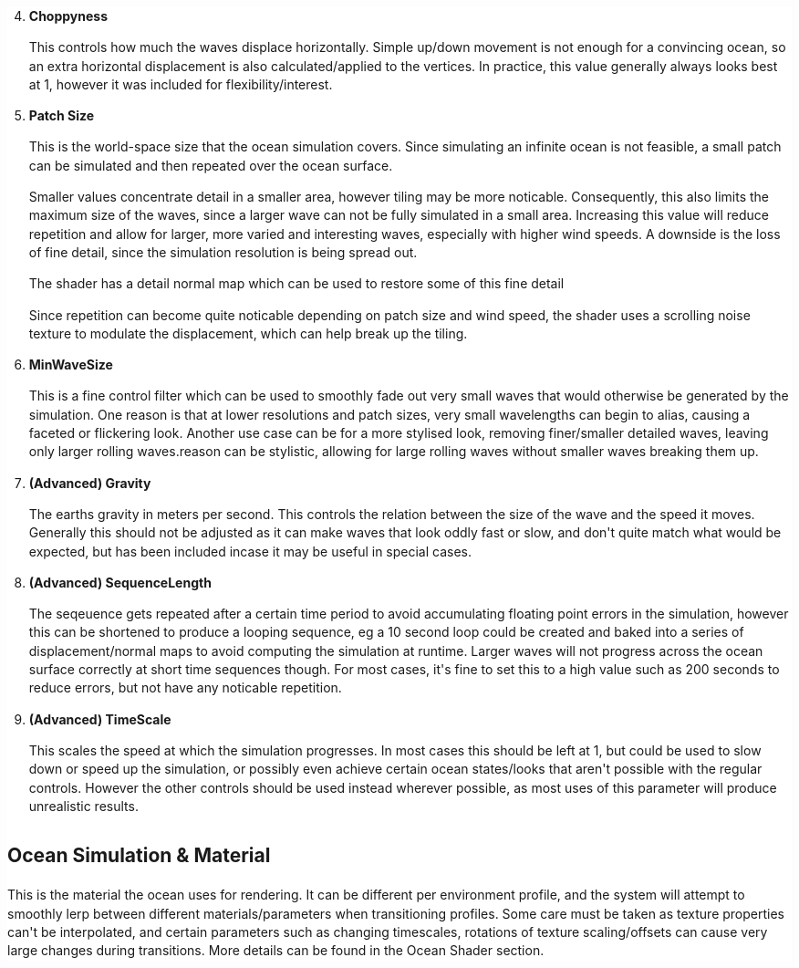 4. **Choppyness**

    This controls how much the waves displace horizontally. Simple up/down movement is not enough for a convincing ocean, so an extra horizontal displacement is also calculated/applied to the vertices. In practice, this value generally always looks best at 1, however it was included for flexibility/interest. 

5. **Patch Size**

    This is the world-space size that the ocean simulation covers. Since simulating an infinite ocean is not feasible, a small patch can be simulated and then repeated over the ocean surface. 

    Smaller values concentrate detail in a smaller area, however tiling may be more noticable. Consequently, this also limits the maximum size of the waves, since a larger wave can not be fully simulated in a small area. Increasing this value will reduce repetition and allow for larger, more varied and interesting waves, especially with higher wind speeds. A downside is the loss of fine detail, since the simulation resolution is being spread out. 

    The shader has a detail normal map which can be used to restore some of this fine detail 

    Since repetition can become quite noticable depending on patch size and wind speed, the shader uses a scrolling noise texture to modulate the displacement, which can help break up the tiling. 

6. **MinWaveSize**

    This is a fine control filter which can be used to smoothly fade out very small waves that would otherwise be generated by the simulation. One reason is that at lower resolutions and patch sizes, very small wavelengths can begin to alias, causing a faceted or flickering look. Another use case can be for a more stylised look, removing finer/smaller detailed waves, leaving only larger rolling waves.reason can be stylistic, allowing for large rolling waves without smaller waves breaking them up. 

7. **(Advanced) Gravity**

    The earths gravity in meters per second. This controls the relation between the size of the wave and the speed it moves. Generally this should not be adjusted as it can make waves that look oddly fast or slow, and don't quite match what would be expected, but has been included incase it may be useful in special cases. 

8. **(Advanced) SequenceLength**

    The seqeuence gets repeated after a certain time period to avoid accumulating floating point errors in the simulation, however this can be shortened to produce a looping sequence, eg a 10 second loop could be created and baked into a series of displacement/normal maps to avoid computing the simulation at runtime. Larger waves will not progress across the ocean surface correctly at short time sequences though. For most cases, it's fine to set this to a high value such as 200 seconds to reduce errors, but not have any noticable repetition. 

9. **(Advanced) TimeScale**

    This scales the speed at which the simulation progresses. In most cases this should be left at 1, but could be used to slow down or speed up the simulation, or possibly even achieve certain ocean states/looks that aren't possible with the regular controls. However the other controls should be used instead wherever possible, as most uses of this parameter will produce unrealistic results. 

## Ocean Simulation & Material 

This is the material the ocean uses for rendering. It can be different per environment profile, and the system will attempt to smoothly lerp between different materials/parameters when transitioning profiles. Some care must be taken as texture properties can't be interpolated, and certain parameters such as changing timescales, rotations of texture scaling/offsets can cause very large changes during transitions. More details can be found in the Ocean Shader section. 

